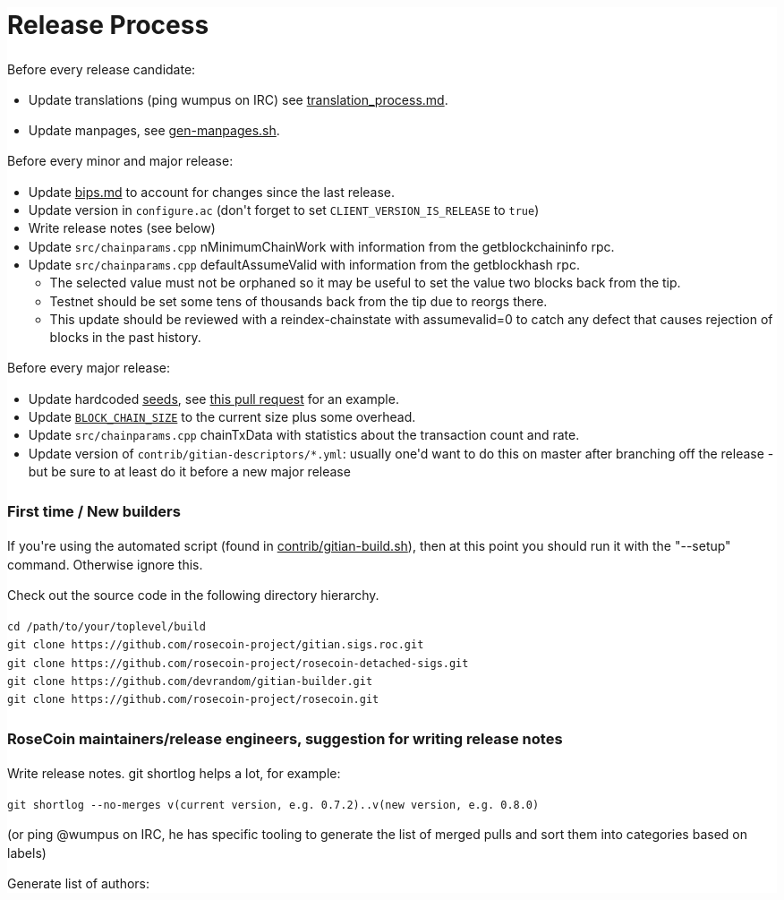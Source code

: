 Release Process
====================

Before every release candidate:

* Update translations (ping wumpus on IRC) see [translation_process.md](https://github.com/bitcoin/bitcoin/blob/master/doc/translation_process.md#synchronising-translations).

* Update manpages, see [gen-manpages.sh](https://github.com/rosecoin-project/rosecoin/blob/master/contrib/devtools/README.md#gen-manpagessh).

Before every minor and major release:

* Update [bips.md](bips.md) to account for changes since the last release.
* Update version in `configure.ac` (don't forget to set `CLIENT_VERSION_IS_RELEASE` to `true`)
* Write release notes (see below)
* Update `src/chainparams.cpp` nMinimumChainWork with information from the getblockchaininfo rpc.
* Update `src/chainparams.cpp` defaultAssumeValid  with information from the getblockhash rpc.
  - The selected value must not be orphaned so it may be useful to set the value two blocks back from the tip.
  - Testnet should be set some tens of thousands back from the tip due to reorgs there.
  - This update should be reviewed with a reindex-chainstate with assumevalid=0 to catch any defect
     that causes rejection of blocks in the past history.

Before every major release:

* Update hardcoded [seeds](/contrib/seeds/README.md), see [this pull request](https://github.com/bitcoin/bitcoin/pull/7415) for an example.
* Update [`BLOCK_CHAIN_SIZE`](/src/qt/intro.cpp) to the current size plus some overhead.
* Update `src/chainparams.cpp` chainTxData with statistics about the transaction count and rate.
* Update version of `contrib/gitian-descriptors/*.yml`: usually one'd want to do this on master after branching off the release - but be sure to at least do it before a new major release

### First time / New builders

If you're using the automated script (found in [contrib/gitian-build.sh](/contrib/gitian-build.sh)), then at this point you should run it with the "--setup" command. Otherwise ignore this.

Check out the source code in the following directory hierarchy.

    cd /path/to/your/toplevel/build
    git clone https://github.com/rosecoin-project/gitian.sigs.roc.git
    git clone https://github.com/rosecoin-project/rosecoin-detached-sigs.git
    git clone https://github.com/devrandom/gitian-builder.git
    git clone https://github.com/rosecoin-project/rosecoin.git

### RoseCoin maintainers/release engineers, suggestion for writing release notes

Write release notes. git shortlog helps a lot, for example:

    git shortlog --no-merges v(current version, e.g. 0.7.2)..v(new version, e.g. 0.8.0)

(or ping @wumpus on IRC, he has specific tooling to generate the list of merged pulls
and sort them into categories based on labels)

Generate list of authors:
